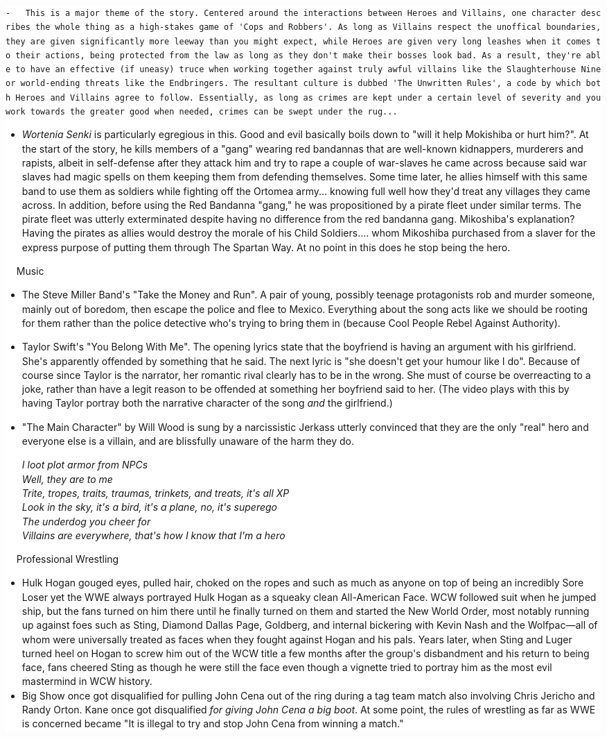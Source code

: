     -   This is a major theme of the story. Centered around the interactions between Heroes and Villains, one character describes the whole thing as a high-stakes game of 'Cops and Robbers'. As long as Villains respect the unoffical boundaries, they are given significantly more leeway than you might expect, while Heroes are given very long leashes when it comes to their actions, being protected from the law as long as they don't make their bosses look bad. As a result, they're able to have an effective (if uneasy) truce when working together against truly awful villains like the Slaughterhouse Nine or world-ending threats like the Endbringers. The resultant culture is dubbed 'The Unwritten Rules', a code by which both Heroes and Villains agree to follow. Essentially, as long as crimes are kept under a certain level of severity and you work towards the greater good when needed, crimes can be swept under the rug...
-   _Wortenia Senki_ is particularly egregious in this. Good and evil basically boils down to "will it help Mokishiba or hurt him?". At the start of the story, he kills members of a "gang" wearing red bandannas that are well-known kidnappers, murderers and rapists, albeit in self-defense after they attack him and try to rape a couple of war-slaves he came across because said war slaves had magic spells on them keeping them from defending themselves. Some time later, he allies himself with this same band to use them as soldiers while fighting off the Ortomea army... knowing full well how they'd treat any villages they came across. In addition, before using the Red Bandanna "gang," he was propositioned by a pirate fleet under similar terms. The pirate fleet was utterly exterminated despite having no difference from the red bandanna gang. Mikoshiba's explanation? Having the pirates as allies would destroy the morale of his Child Soldiers.... whom Mikoshiba purchased from a slaver for the express purpose of putting them through The Spartan Way. At no point in this does he stop being the hero.

    Music 

-   The Steve Miller Band's "Take the Money and Run". A pair of young, possibly teenage protagonists rob and murder someone, mainly out of boredom, then escape the police and flee to Mexico. Everything about the song acts like we should be rooting for them rather than the police detective who's trying to bring them in (because Cool People Rebel Against Authority).
-   Taylor Swift's "You Belong With Me". The opening lyrics state that the boyfriend is having an argument with his girlfriend. She's apparently offended by something that he said. The next lyric is "she doesn't get your humour like I do". Because of course since Taylor is the narrator, her romantic rival clearly has to be in the wrong. She must of course be overreacting to a joke, rather than have a legit reason to be offended at something her boyfriend said to her. (The video plays with this by having Taylor portray both the narrative character of the song _and_ the girlfriend.)
-   "The Main Character" by Will Wood is sung by a narcissistic Jerkass utterly convinced that they are the only "real" hero and everyone else is a villain, and are blissfully unaware of the harm they do.
    
    _I loot plot armor from NPCs  
    Well, they are to me  
    Trite, tropes, traits, traumas, trinkets, and treats, it's all XP  
    Look in the sky, it's a bird, it's a plane, no, it's superego  
    The underdog you cheer for  
    Villains are everywhere, that's how I know that I'm a hero_
    

    Professional Wrestling 

-   Hulk Hogan gouged eyes, pulled hair, choked on the ropes and such as much as anyone on top of being an incredibly Sore Loser yet the WWE always portrayed Hulk Hogan as a squeaky clean All-American Face. WCW followed suit when he jumped ship, but the fans turned on him there until he finally turned on them and started the New World Order, most notably running up against foes such as Sting, Diamond Dallas Page, Goldberg, and internal bickering with Kevin Nash and the Wolfpac—all of whom were universally treated as faces when they fought against Hogan and his pals. Years later, when Sting and Luger turned heel on Hogan to screw him out of the WCW title a few months after the group's disbandment and his return to being face, fans cheered Sting as though he were still the face even though a vignette tried to portray him as the most evil mastermind in WCW history.
-   Big Show once got disqualified for pulling John Cena out of the ring during a tag team match also involving Chris Jericho and Randy Orton. Kane once got disqualified _for giving John Cena a big boot_. At some point, the rules of wrestling as far as WWE is concerned became "It is illegal to try and stop John Cena from winning a match."